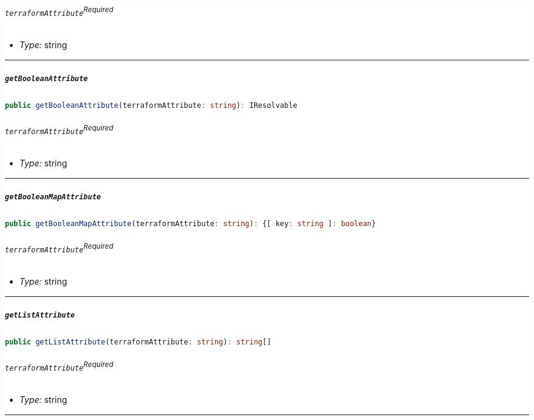 ###### `terraformAttribute`<sup>Required</sup> <a name="terraformAttribute" id="@cdktf/provider-upcloud.loadbalancerFrontend.LoadbalancerFrontend.getAnyMapAttribute.parameter.terraformAttribute"></a>

- *Type:* string

---

##### `getBooleanAttribute` <a name="getBooleanAttribute" id="@cdktf/provider-upcloud.loadbalancerFrontend.LoadbalancerFrontend.getBooleanAttribute"></a>

```typescript
public getBooleanAttribute(terraformAttribute: string): IResolvable
```

###### `terraformAttribute`<sup>Required</sup> <a name="terraformAttribute" id="@cdktf/provider-upcloud.loadbalancerFrontend.LoadbalancerFrontend.getBooleanAttribute.parameter.terraformAttribute"></a>

- *Type:* string

---

##### `getBooleanMapAttribute` <a name="getBooleanMapAttribute" id="@cdktf/provider-upcloud.loadbalancerFrontend.LoadbalancerFrontend.getBooleanMapAttribute"></a>

```typescript
public getBooleanMapAttribute(terraformAttribute: string): {[ key: string ]: boolean}
```

###### `terraformAttribute`<sup>Required</sup> <a name="terraformAttribute" id="@cdktf/provider-upcloud.loadbalancerFrontend.LoadbalancerFrontend.getBooleanMapAttribute.parameter.terraformAttribute"></a>

- *Type:* string

---

##### `getListAttribute` <a name="getListAttribute" id="@cdktf/provider-upcloud.loadbalancerFrontend.LoadbalancerFrontend.getListAttribute"></a>

```typescript
public getListAttribute(terraformAttribute: string): string[]
```

###### `terraformAttribute`<sup>Required</sup> <a name="terraformAttribute" id="@cdktf/provider-upcloud.loadbalancerFrontend.LoadbalancerFrontend.getListAttribute.parameter.terraformAttribute"></a>

- *Type:* string

---